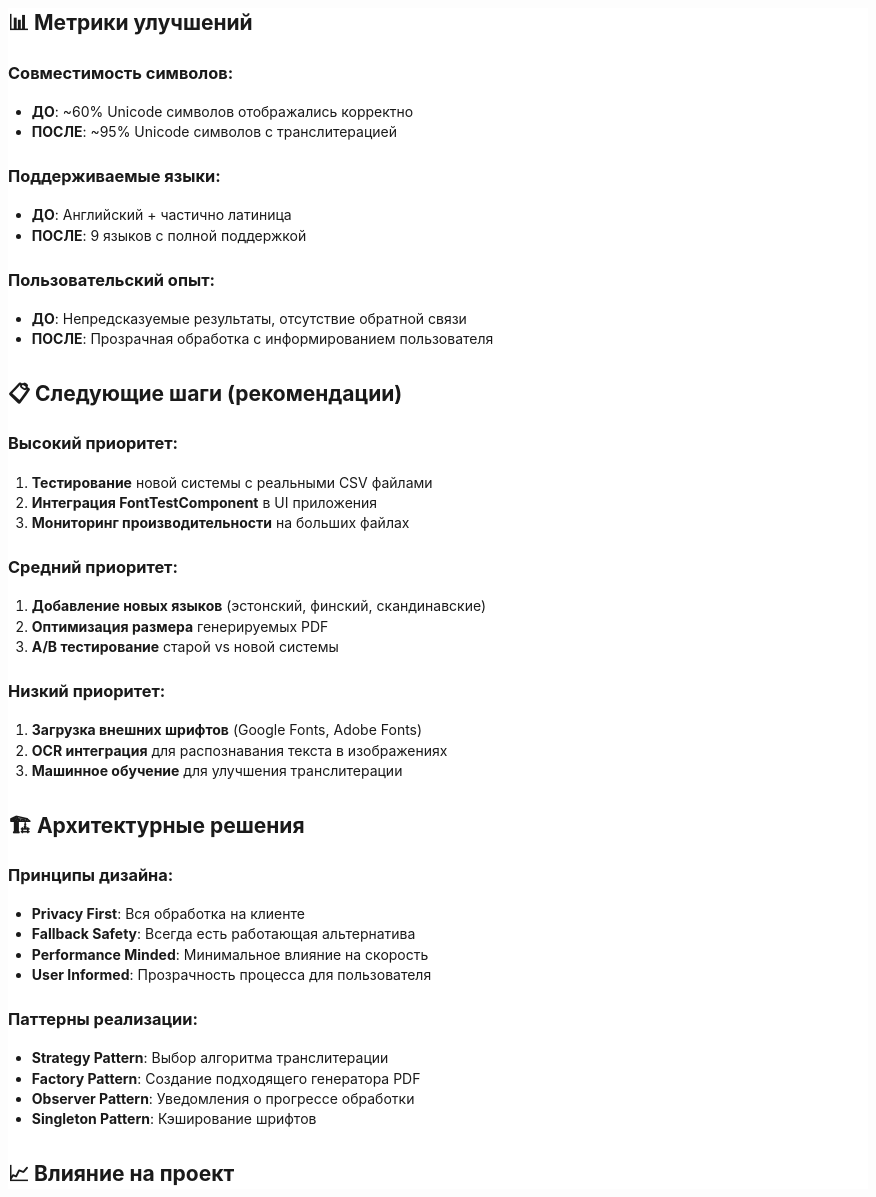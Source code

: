 ## 📊 Метрики улучшений

### **Совместимость символов**:
- **ДО**: ~60% Unicode символов отображались корректно
- **ПОСЛЕ**: ~95% Unicode символов с транслитерацией

### **Поддерживаемые языки**:
- **ДО**: Английский + частично латиница
- **ПОСЛЕ**: 9 языков с полной поддержкой

### **Пользовательский опыт**:
- **ДО**: Непредсказуемые результаты, отсутствие обратной связи
- **ПОСЛЕ**: Прозрачная обработка с информированием пользователя

## 📋 Следующие шаги (рекомендации)

### **Высокий приоритет**:
1. **Тестирование** новой системы с реальными CSV файлами
2. **Интеграция FontTestComponent** в UI приложения
3. **Мониторинг производительности** на больших файлах

### **Средний приоритет**:
1. **Добавление новых языков** (эстонский, финский, скандинавские)
2. **Оптимизация размера** генерируемых PDF
3. **A/B тестирование** старой vs новой системы

### **Низкий приоритет**:
1. **Загрузка внешних шрифтов** (Google Fonts, Adobe Fonts)
2. **OCR интеграция** для распознавания текста в изображениях
3. **Машинное обучение** для улучшения транслитерации

## 🏗️ Архитектурные решения

### **Принципы дизайна**:
- **Privacy First**: Вся обработка на клиенте
- **Fallback Safety**: Всегда есть работающая альтернатива
- **Performance Minded**: Минимальное влияние на скорость
- **User Informed**: Прозрачность процесса для пользователя

### **Паттерны реализации**:
- **Strategy Pattern**: Выбор алгоритма транслитерации
- **Factory Pattern**: Создание подходящего генератора PDF
- **Observer Pattern**: Уведомления о прогрессе обработки
- **Singleton Pattern**: Кэширование шрифтов

## 📈 Влияние на проект
